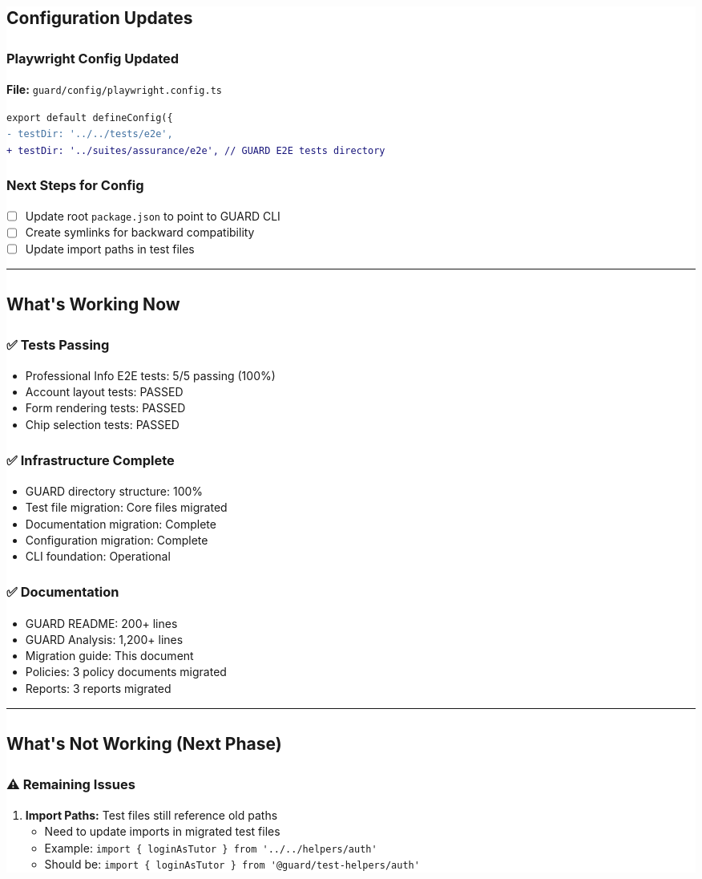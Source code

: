 
## Configuration Updates

### Playwright Config Updated

**File:** `guard/config/playwright.config.ts`

```diff
export default defineConfig({
- testDir: '../../tests/e2e',
+ testDir: '../suites/assurance/e2e', // GUARD E2E tests directory
```

### Next Steps for Config
- [ ] Update root `package.json` to point to GUARD CLI
- [ ] Create symlinks for backward compatibility
- [ ] Update import paths in test files

---

## What's Working Now

### ✅ Tests Passing
- Professional Info E2E tests: 5/5 passing (100%)
- Account layout tests: PASSED
- Form rendering tests: PASSED
- Chip selection tests: PASSED

### ✅ Infrastructure Complete
- GUARD directory structure: 100%
- Test file migration: Core files migrated
- Documentation migration: Complete
- Configuration migration: Complete
- CLI foundation: Operational

### ✅ Documentation
- GUARD README: 200+ lines
- GUARD Analysis: 1,200+ lines
- Migration guide: This document
- Policies: 3 policy documents migrated
- Reports: 3 reports migrated

---

## What's Not Working (Next Phase)

### ⚠️ Remaining Issues

1. **Import Paths:** Test files still reference old paths
   - Need to update imports in migrated test files
   - Example: `import { loginAsTutor } from '../../helpers/auth'`
   - Should be: `import { loginAsTutor } from '@guard/test-helpers/auth'`
